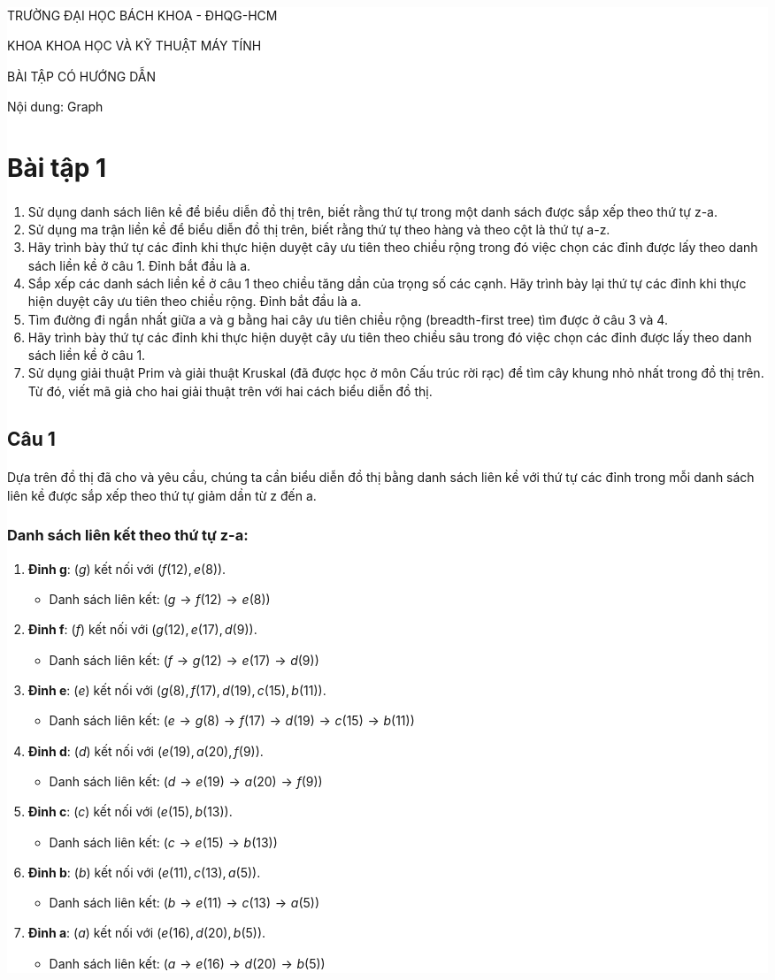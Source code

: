 TRƯỜNG ĐẠI HỌC BÁCH KHOA - ĐHQG-HCM

KHOA KHOA HỌC VÀ KỸ THUẬT MÁY TÍNH

BÀI TẬP CÓ HƯỚNG DẪN

Nội dung: Graph

# Bài tập 1
1. Sử dụng danh sách liên kề để biểu diễn đồ thị trên, biết rằng thứ tự trong một danh sách được sắp xếp theo thứ tự z-a.
2. Sử dụng ma trận liền kề để biểu diễn đồ thị trên, biết rằng thứ tự theo hàng và theo cột
là thứ tự a-z.
3. Hãy trình bày thứ tự các đỉnh khi thực hiện duyệt cây ưu tiên theo chiều rộng trong đó
việc chọn các đỉnh được lấy theo danh sách liền kề ở câu 1. Đỉnh bắt đầu là a.
4. Sắp xếp các danh sách liền kề ở câu 1 theo chiều tăng dần của trọng số các cạnh. Hãy
trình bày lại thứ tự các đỉnh khi thực hiện duyệt cây ưu tiên theo chiều rộng. Đỉnh bắt
đầu là a.
5. Tìm đường đi ngắn nhất giữa a và g bằng hai cây ưu tiên chiều rộng (breadth-first tree)
tìm được ở câu 3 và 4.
6. Hãy trình bày thứ tự các đỉnh khi thực hiện duyệt cây ưu tiên theo chiều sâu trong đó
việc chọn các đỉnh được lấy theo danh sách liền kề ở câu 1.
7. Sử dụng giải thuật Prim và giải thuật Kruskal (đã được học ở môn Cấu trúc rời rạc) để
tìm cây khung nhỏ nhất trong đồ thị trên.
Từ đó, viết mã giả cho hai giải thuật trên với hai cách biểu diễn đồ thị.

## Câu 1

Dựa trên đồ thị đã cho và yêu cầu, chúng ta cần biểu diễn đồ thị bằng danh sách liên kề với thứ tự các đỉnh trong mỗi danh sách liên kề được sắp xếp theo thứ tự giảm dần từ z đến a.

### Danh sách liên kết theo thứ tự z-a:

1. **Đỉnh g**: $( g )$ kết nối với $( f (12), e (8) )$.
   - Danh sách liên kết: $( g \rightarrow f (12) \rightarrow e (8) )$

2. **Đỉnh f**: $( f )$ kết nối với $( g (12), e (17), d (9) )$.
   - Danh sách liên kết: $( f \rightarrow g (12) \rightarrow e (17) \rightarrow d (9) )$

3. **Đỉnh e**: $( e )$ kết nối với $( g (8), f (17), d (19), c (15), b (11) )$.
   - Danh sách liên kết: $( e \rightarrow g (8) \rightarrow f (17) \rightarrow d (19) \rightarrow c (15) \rightarrow b (11) )$

4. **Đỉnh d**: $( d )$ kết nối với $( e (19), a (20), f (9) )$.
   - Danh sách liên kết: $( d \rightarrow e (19) \rightarrow a (20) \rightarrow f (9) )$

5. **Đỉnh c**: $( c )$ kết nối với $( e (15), b (13) )$.
   - Danh sách liên kết: $( c \rightarrow e (15) \rightarrow b (13) )$

6. **Đỉnh b**: $( b )$ kết nối với $( e (11), c (13), a (5) )$.
   - Danh sách liên kết: $( b \rightarrow e (11) \rightarrow c (13) \rightarrow a (5) )$

7. **Đỉnh a**: $( a )$ kết nối với $( e (16), d (20), b (5) )$.
   - Danh sách liên kết: $( a \rightarrow e (16) \rightarrow d (20) \rightarrow b (5) )$
